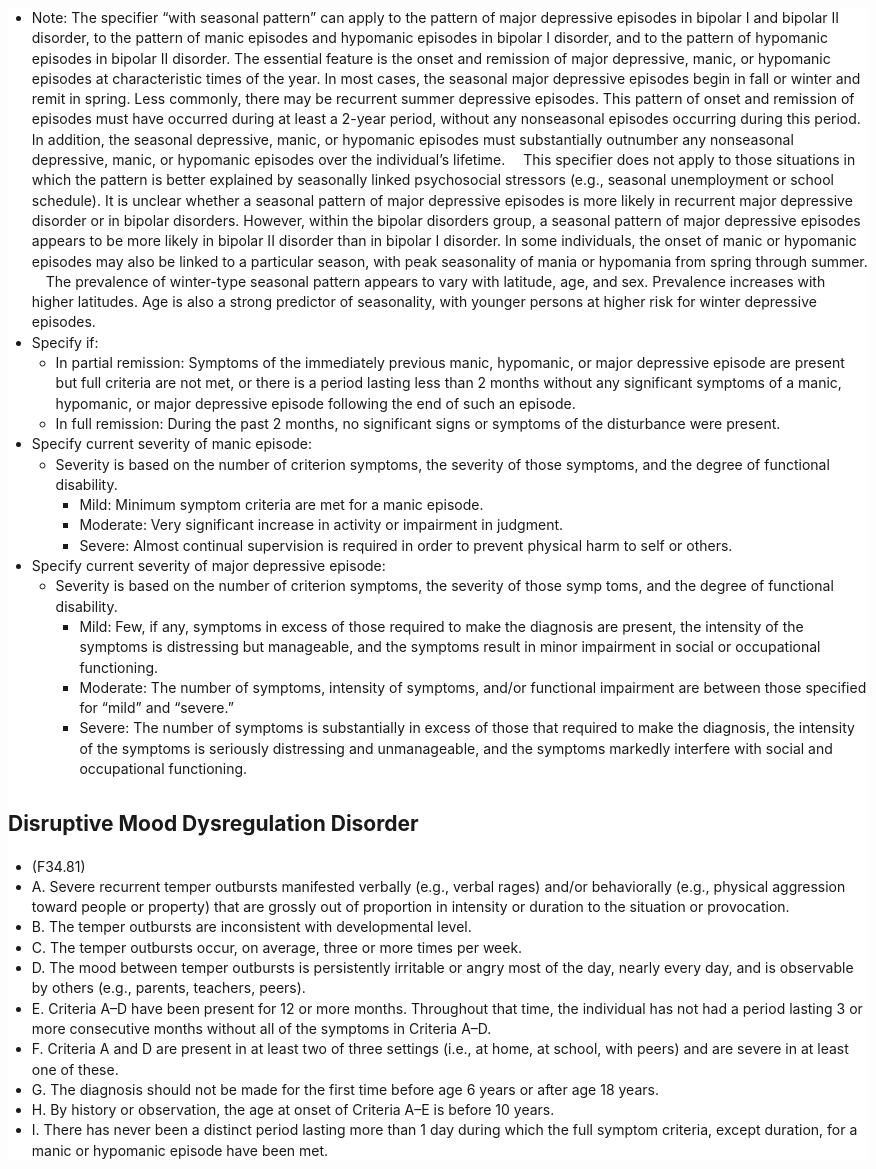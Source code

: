 - Note: The specifier “with seasonal pattern” can apply to the pattern of major depressive episodes in bipolar I and bipolar II disorder, to the pattern of manic episodes and hypomanic episodes in bipolar I disorder, and to the pattern of hypomanic episodes in bipolar II disorder. The essential feature is the onset and remission of major depressive, manic, or hypomanic episodes at characteristic times of the year. In most cases, the seasonal major depressive episodes begin in fall or winter and remit in spring. Less commonly, there may be recurrent summer depressive episodes. This pattern of onset and remission of episodes must have occurred during at least a 2-year period, without any nonseasonal episodes occurring during this period. In addition, the seasonal depressive, manic, or hypomanic episodes must substantially outnumber any nonseasonal depressive, manic, or hypomanic episodes over the individual’s lifetime.  This specifier does not apply to those situations in which the pattern is better explained by seasonally linked psychosocial stressors (e.g., seasonal unemployment or school schedule). It is unclear whether a seasonal pattern of major depressive episodes is more likely in recurrent major depressive disorder or in bipolar disorders. However, within the bipolar disorders group, a seasonal pattern of major depressive episodes appears to be more likely in bipolar II disorder than in bipolar I disorder. In some individuals, the onset of manic or hypomanic episodes may also be linked to a particular season, with peak seasonality of mania or hypomania from spring through summer.  The prevalence of winter-type seasonal pattern appears to vary with latitude, age, and sex. Prevalence increases with higher latitudes. Age is also a strong predictor of seasonality, with younger persons at higher risk for winter depressive episodes.
- Specify if:
  - In partial remission: Symptoms of the immediately previous manic, hypomanic, or major depressive episode are present but full criteria are not met, or there is a period lasting less than 2 months without any significant symptoms of a manic, hypomanic, or major depressive episode following the end of such an episode.
  - In full remission: During the past 2 months, no significant signs or symptoms of the disturbance were present.
- Specify current severity of manic episode:
  - Severity is based on the number of criterion symptoms, the severity of those symptoms, and the degree of functional disability.
    - Mild: Minimum symptom criteria are met for a manic episode.
    - Moderate: Very significant increase in activity or impairment in judgment.
    - Severe: Almost continual supervision is required in order to prevent physical harm to self or others.
- Specify current severity of major depressive episode:
  - Severity is based on the number of criterion symptoms, the severity of those symp toms, and the degree of functional disability.
    - Mild: Few, if any, symptoms in excess of those required to make the diagnosis are present, the intensity of the symptoms is distressing but manageable, and the symptoms result in minor impairment in social or occupational functioning.
    - Moderate: The number of symptoms, intensity of symptoms, and/or functional impairment are between those specified for “mild” and “severe.”
    - Severe: The number of symptoms is substantially in excess of those that required to make the diagnosis, the intensity of the symptoms is seriously distressing and unmanageable, and the symptoms markedly interfere with social and occupational functioning.


## Disruptive Mood Dysregulation Disorder

- (F34.81)
- A. Severe recurrent temper outbursts manifested verbally (e.g., verbal rages) and/or behaviorally (e.g., physical aggression toward people or property) that are grossly out of proportion in intensity or duration to the situation or provocation.
- B. The temper outbursts are inconsistent with developmental level.
- C. The temper outbursts occur, on average, three or more times per week.
- D. The mood between temper outbursts is persistently irritable or angry most of the day, nearly every day, and is observable by others (e.g., parents, teachers, peers).
- E. Criteria A–D have been present for 12 or more months. Throughout that time, the individual has not had a period lasting 3 or more consecutive months without all of the symptoms in Criteria A–D.
- F. Criteria A and D are present in at least two of three settings (i.e., at home, at school, with peers) and are severe in at least one of these.
- G. The diagnosis should not be made for the first time before age 6 years or after age 18 years.
- H. By history or observation, the age at onset of Criteria A–E is before 10 years.
- I. There has never been a distinct period lasting more than 1 day during which the full symptom criteria, except duration, for a manic or hypomanic episode have been met.
